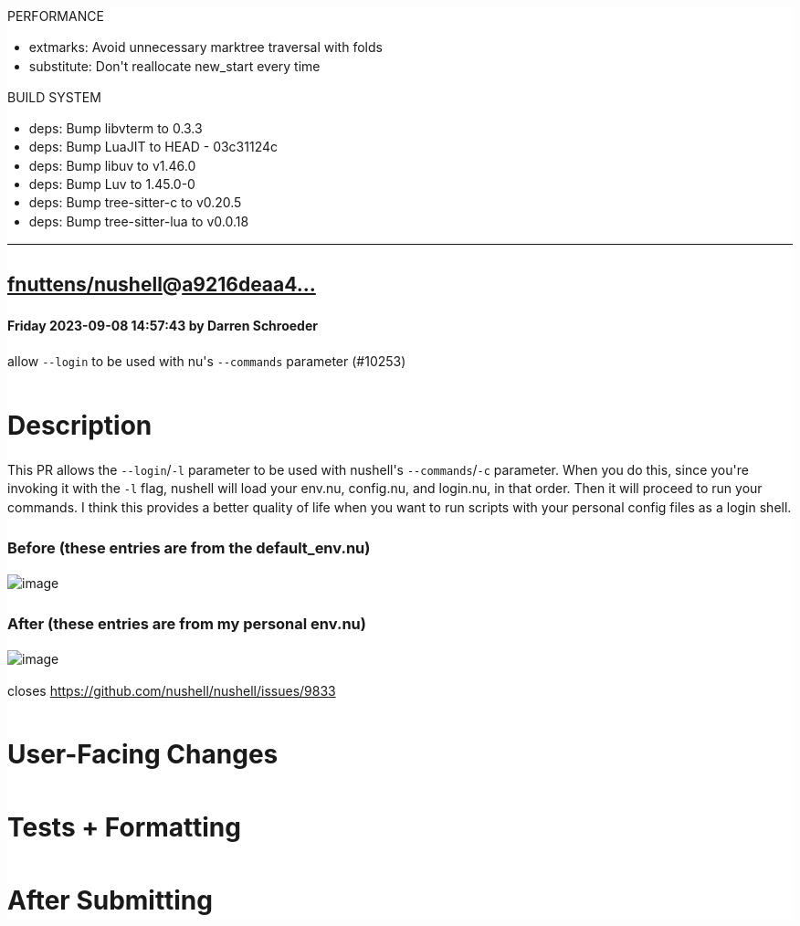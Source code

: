 PERFORMANCE
- extmarks: Avoid unnecessary marktree traversal with folds
- substitute: Don't reallocate new_start every time

BUILD SYSTEM
- deps: Bump libvterm to 0.3.3
- deps: Bump LuaJIT to HEAD - 03c31124c
- deps: Bump libuv to v1.46.0
- deps: Bump Luv to 1.45.0-0
- deps: Bump tree-sitter-c to v0.20.5
- deps: Bump tree-sitter-lua to v0.0.18

---
## [fnuttens/nushell](https://github.com/fnuttens/nushell)@[a9216deaa4...](https://github.com/fnuttens/nushell/commit/a9216deaa40d7c5c184bdb3aa1520b6b67c20bf8)
#### Friday 2023-09-08 14:57:43 by Darren Schroeder

allow `--login` to be used with nu's `--commands` parameter (#10253)

# Description

This PR allows the `--login`/`-l` parameter to be used with nushell's
`--commands`/`-c` parameter. When you do this, since you're invoking it
with the `-l` flag, nushell will load your env.nu, config.nu, and
login.nu, in that order. Then it will proceed to run your commands. I
think this provides a better quality of life when you want to run
scripts with your personal config files as a login shell.


### Before (these entries are from the default_env.nu)

![image](https://github.com/nushell/nushell/assets/343840/ce7adcd0-419e-485c-b7d1-f11f162e8e9e)


### After (these entries are from my personal env.nu)

![image](https://github.com/nushell/nushell/assets/343840/33bbc06b-983c-4461-8274-290e4c712506)


closes https://github.com/nushell/nushell/issues/9833

# User-Facing Changes


# Tests + Formatting


# After Submitting
